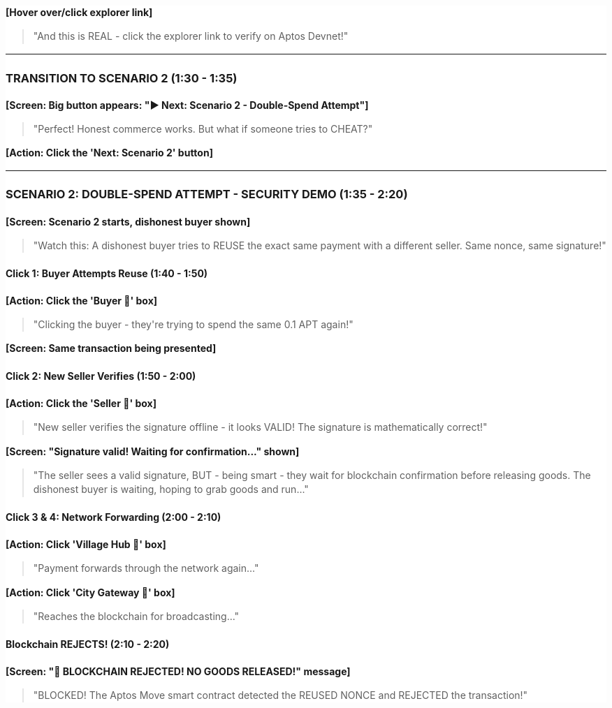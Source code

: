 **[Hover over/click explorer link]**

> "And this is REAL - click the explorer link to verify on Aptos Devnet!"

---

### TRANSITION TO SCENARIO 2 (1:30 - 1:35)

**[Screen: Big button appears: "▶️ Next: Scenario 2 - Double-Spend Attempt"]**

> "Perfect! Honest commerce works. But what if someone tries to CHEAT?"

**[Action: Click the 'Next: Scenario 2' button]**

---

### SCENARIO 2: DOUBLE-SPEND ATTEMPT - SECURITY DEMO (1:35 - 2:20)

**[Screen: Scenario 2 starts, dishonest buyer shown]**

> "Watch this: A dishonest buyer tries to REUSE the exact same payment with a different seller. Same nonce, same signature!"

#### Click 1: Buyer Attempts Reuse (1:40 - 1:50)

**[Action: Click the 'Buyer 👤' box]**

> "Clicking the buyer - they're trying to spend the same 0.1 APT again!"

**[Screen: Same transaction being presented]**

#### Click 2: New Seller Verifies (1:50 - 2:00)

**[Action: Click the 'Seller 🏪' box]**

> "New seller verifies the signature offline - it looks VALID! The signature is mathematically correct!"

**[Screen: "Signature valid! Waiting for confirmation..." shown]**

> "The seller sees a valid signature, BUT - being smart - they wait for blockchain confirmation before releasing goods. The dishonest buyer is waiting, hoping to grab goods and run..."

#### Click 3 & 4: Network Forwarding (2:00 - 2:10)

**[Action: Click 'Village Hub 🏬' box]**

> "Payment forwards through the network again..."

**[Action: Click 'City Gateway 🏦' box]**

> "Reaches the blockchain for broadcasting..."

#### Blockchain REJECTS! (2:10 - 2:20)

**[Screen: "🚫 BLOCKCHAIN REJECTED! NO GOODS RELEASED!" message]**

> "BLOCKED! The Aptos Move smart contract detected the REUSED NONCE and REJECTED the transaction!"
